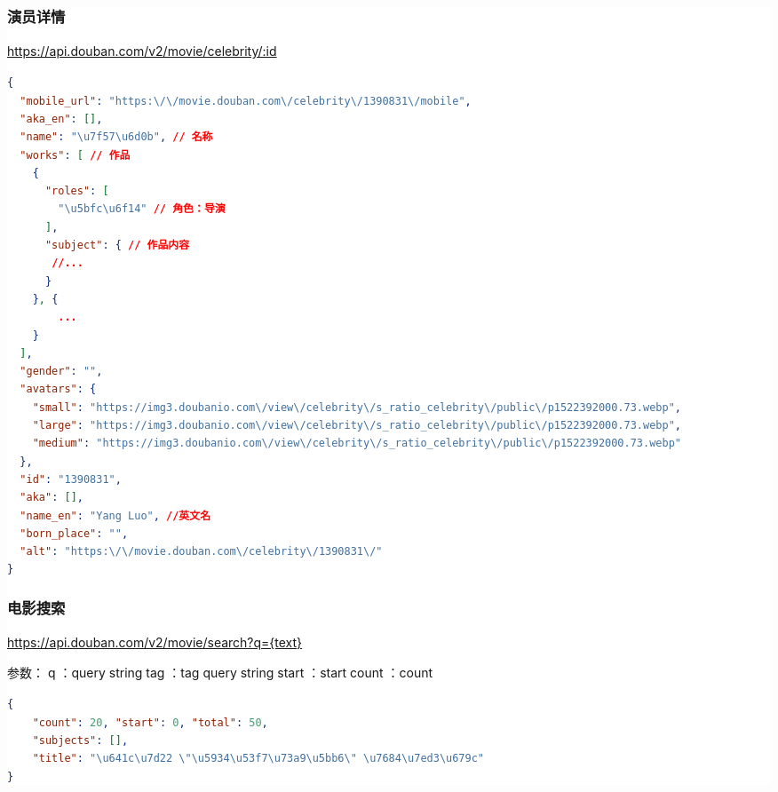 

### 演员详情

https://api.douban.com/v2/movie/celebrity/:id

```json
{
  "mobile_url": "https:\/\/movie.douban.com\/celebrity\/1390831\/mobile",
  "aka_en": [],
  "name": "\u7f57\u6d0b", // 名称
  "works": [ // 作品
    {
      "roles": [
        "\u5bfc\u6f14" // 角色：导演
      ],
      "subject": { // 作品内容
       //...
      }
    }, {
        ...
    }
  ],
  "gender": "",
  "avatars": {
    "small": "https://img3.doubanio.com\/view\/celebrity\/s_ratio_celebrity\/public\/p1522392000.73.webp",
    "large": "https://img3.doubanio.com\/view\/celebrity\/s_ratio_celebrity\/public\/p1522392000.73.webp",
    "medium": "https://img3.doubanio.com\/view\/celebrity\/s_ratio_celebrity\/public\/p1522392000.73.webp"
  },
  "id": "1390831",
  "aka": [],
  "name_en": "Yang Luo", //英文名
  "born_place": "",
  "alt": "https:\/\/movie.douban.com\/celebrity\/1390831\/"
}
```






### 电影搜索

https://api.douban.com/v2/movie/search?q={text}

参数：
q	：query string
tag	：tag query string
start	：start
count ：count

```json
{ 
    "count": 20, "start": 0, "total": 50, 
 	"subjects": [],
 	"title": "\u641c\u7d22 \"\u5934\u53f7\u73a9\u5bb6\" \u7684\u7ed3\u679c"
}
```
